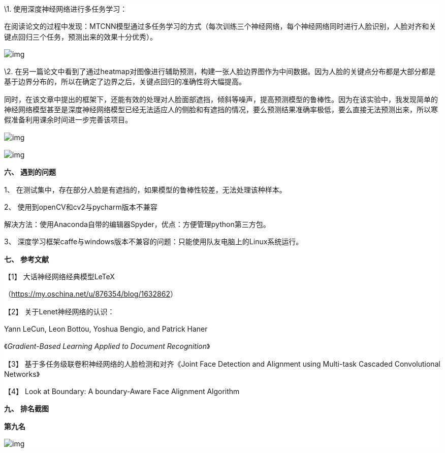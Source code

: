 \1.  使用深度神经网络进行多任务学习：

在阅读论文的过程中发现：MTCNN模型通过多任务学习的方式（每次训练三个神经网络，每个神经网络同时进行人脸识别，人脸对齐和关键点回归三个任务，预测出来的效果十分优秀）。

![img](file:///C:/Users/dell/AppData/Local/Temp/msohtmlclip1/01/clip_image026.jpg)

\2.  在另一篇论文中看到了通过heatmap对图像进行辅助预测，构建一张人脸边界图作为中间数据。因为人脸的关键点分布都是大部分都是基于边界分布的，所以在确定了边界之后，关键点回归的准确性将大幅提高。

同时，在该文章中提出的框架下，还能有效的处理对人脸面部遮挡，倾斜等噪声，提高预测模型的鲁棒性。因为在该实验中，我发现简单的神经网络模型甚至是深度神经网络模型已经无法适应人的侧脸和有遮挡的情况，要么预测结果准确率极低，要么直接无法预测出来，所以寒假准备利用课余时间进一步完善该项目。

![img](file:///C:/Users/dell/AppData/Local/Temp/msohtmlclip1/01/clip_image028.jpg)

![img](file:///C:/Users/dell/AppData/Local/Temp/msohtmlclip1/01/clip_image030.jpg)

**六、**   **遇到的问题**

1、          在测试集中，存在部分人脸是有遮挡的，如果模型的鲁棒性较差，无法处理该种样本。

2、          使用到openCV和cv2与pycharm版本不兼容

解决方法：使用Anaconda自带的编辑器Spyder，优点：方便管理python第三方包。

3、          深度学习框架caffe与windows版本不兼容的问题：只能使用队友电脑上的Linux系统运行。

**七、**   **参考文献**

【1】  大话神经网络经典模型LeTeX

 （<https://my.oschina.net/u/876354/blog/1632862>）

【2】  关于Lenet神经网络的认识：

Yann LeCun, Leon Bottou, Yoshua Bengio, and Patrick Haner 

《*Gradient-Based Learning Applied to Document Recognition*》

【3】  基于多任务级联卷积神经网络的人脸检测和对齐《Joint Face Detection and Alignment using Multi-task Cascaded Convolutional Networks》

【4】  Look at Boundary: A boundary-Aware Face Alignment Algorithm

**九、**   **排名截图**

**第九名**

![img](file:///C:/Users/dell/AppData/Local/Temp/msohtmlclip1/01/clip_image032.png)
